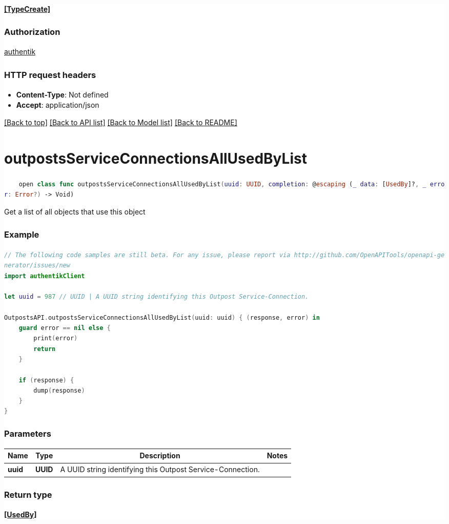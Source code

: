 [**[TypeCreate]**](TypeCreate.md)

### Authorization

[authentik](../README.md#authentik)

### HTTP request headers

 - **Content-Type**: Not defined
 - **Accept**: application/json

[[Back to top]](#) [[Back to API list]](../README.md#documentation-for-api-endpoints) [[Back to Model list]](../README.md#documentation-for-models) [[Back to README]](../README.md)

# **outpostsServiceConnectionsAllUsedByList**
```swift
    open class func outpostsServiceConnectionsAllUsedByList(uuid: UUID, completion: @escaping (_ data: [UsedBy]?, _ error: Error?) -> Void)
```



Get a list of all objects that use this object

### Example
```swift
// The following code samples are still beta. For any issue, please report via http://github.com/OpenAPITools/openapi-generator/issues/new
import authentikClient

let uuid = 987 // UUID | A UUID string identifying this Outpost Service-Connection.

OutpostsAPI.outpostsServiceConnectionsAllUsedByList(uuid: uuid) { (response, error) in
    guard error == nil else {
        print(error)
        return
    }

    if (response) {
        dump(response)
    }
}
```

### Parameters

Name | Type | Description  | Notes
------------- | ------------- | ------------- | -------------
 **uuid** | **UUID** | A UUID string identifying this Outpost Service-Connection. | 

### Return type

[**[UsedBy]**](UsedBy.md)
